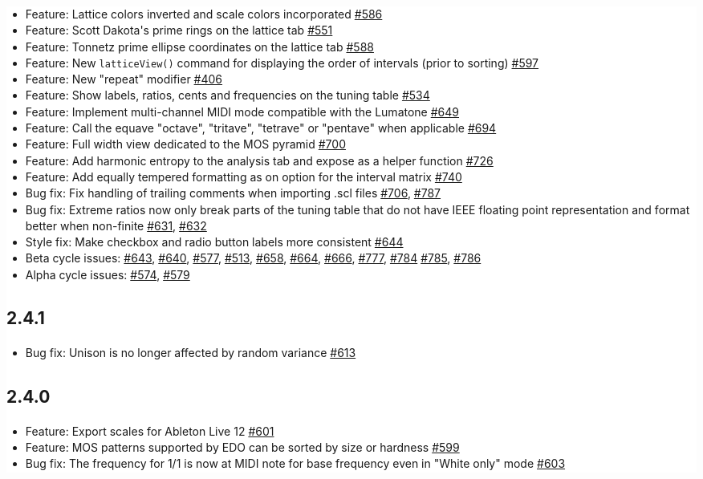  * Feature: Lattice colors inverted and scale colors incorporated [#586](https://github.com/xenharmonic-devs/scale-workshop/issues/586)
 * Feature: Scott Dakota's prime rings on the lattice tab [#551](https://github.com/xenharmonic-devs/scale-workshop/issues/551)
 * Feature: Tonnetz prime ellipse coordinates on the lattice tab [#588](https://github.com/xenharmonic-devs/scale-workshop/issues/588)
 * Feature: New `latticeView()` command for displaying the order of intervals (prior to sorting) [#597](https://github.com/xenharmonic-devs/scale-workshop/issues/597)
 * Feature: New "repeat" modifier [#406](https://github.com/xenharmonic-devs/scale-workshop/issues/406)
 * Feature: Show labels, ratios, cents and frequencies on the tuning table [#534](https://github.com/xenharmonic-devs/scale-workshop/issues/534)
 * Feature: Implement multi-channel MIDI mode compatible with the Lumatone [#649](https://github.com/xenharmonic-devs/scale-workshop/pull/649)
 * Feature: Call the equave "octave", "tritave", "tetrave" or "pentave" when applicable [#694](https://github.com/xenharmonic-devs/scale-workshop/pull/694)
 * Feature: Full width view dedicated to the MOS pyramid [#700](https://github.com/xenharmonic-devs/scale-workshop/issues/700)
 * Feature: Add harmonic entropy to the analysis tab and expose as a helper function [#726](https://github.com/xenharmonic-devs/scale-workshop/issues/726)
 * Feature: Add equally tempered formatting as on option for the interval matrix [#740](https://github.com/xenharmonic-devs/scale-workshop/issues/740)
 * Bug fix: Fix handling of trailing comments when importing .scl files [#706](https://github.com/xenharmonic-devs/scale-workshop/issues/706), [#787](https://github.com/xenharmonic-devs/scale-workshop/issues/787)
 * Bug fix: Extreme ratios now only break parts of the tuning table that do not have IEEE floating point representation and format better when non-finite [#631](https://github.com/xenharmonic-devs/scale-workshop/issues/631), [#632](https://github.com/xenharmonic-devs/scale-workshop/issues/632)
 * Style fix: Make checkbox and radio button labels more consistent [#644](https://github.com/xenharmonic-devs/scale-workshop/issues/644)
 * Beta cycle issues: [#643](https://github.com/xenharmonic-devs/scale-workshop/issues/643), [#640](https://github.com/xenharmonic-devs/scale-workshop/issues/640), [#577](https://github.com/xenharmonic-devs/scale-workshop/issues/577), [#513](https://github.com/xenharmonic-devs/scale-workshop/issues/513), [#658](https://github.com/xenharmonic-devs/scale-workshop/issues/658), [#664](https://github.com/xenharmonic-devs/scale-workshop/issues/664), [#666](https://github.com/xenharmonic-devs/scale-workshop/issues/666), [#777](https://github.com/xenharmonic-devs/scale-workshop/issues/777), [#784](https://github.com/xenharmonic-devs/scale-workshop/issues/784) [#785](https://github.com/xenharmonic-devs/scale-workshop/issues/785), [#786](https://github.com/xenharmonic-devs/scale-workshop/issues/786)
 * Alpha cycle issues: [#574](https://github.com/xenharmonic-devs/scale-workshop/issues/574), [#579](https://github.com/xenharmonic-devs/scale-workshop/issues/579)

## 2.4.1
 * Bug fix: Unison is no longer affected by random variance [#613](https://github.com/xenharmonic-devs/scale-workshop/issues/613)

## 2.4.0
 * Feature: Export scales for Ableton Live 12 [#601](https://github.com/xenharmonic-devs/scale-workshop/issues/601)
 * Feature: MOS patterns supported by EDO can be sorted by size or hardness [#599](https://github.com/xenharmonic-devs/scale-workshop/issues/599)
 * Bug fix: The frequency for 1/1 is now at MIDI note for base frequency even in "White only" mode [#603](https://github.com/xenharmonic-devs/scale-workshop/issues/603)
